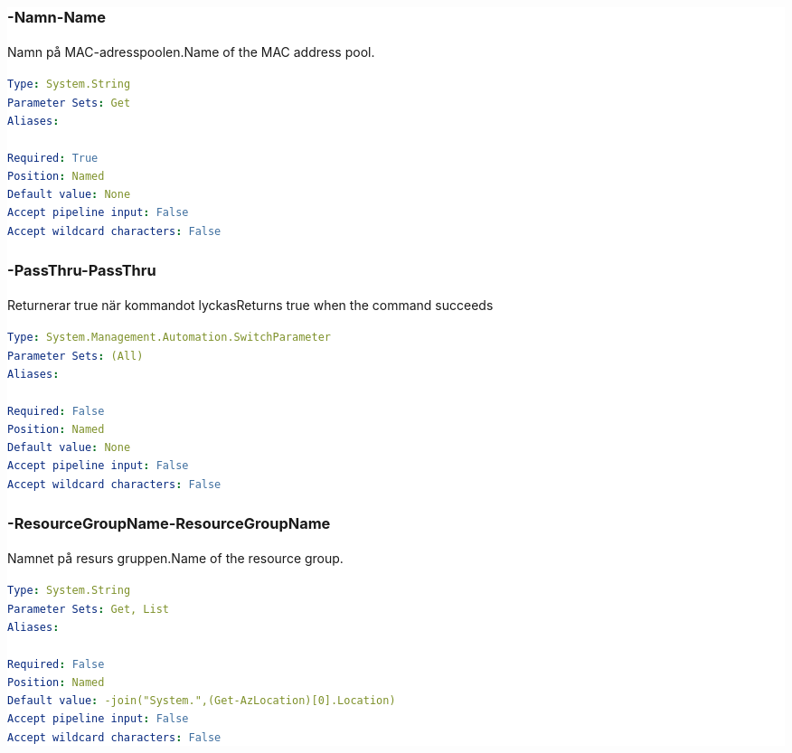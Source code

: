 ### <span data-ttu-id="07cb3-124">-Namn</span><span class="sxs-lookup"><span data-stu-id="07cb3-124">-Name</span></span>
<span data-ttu-id="07cb3-125">Namn på MAC-adresspoolen.</span><span class="sxs-lookup"><span data-stu-id="07cb3-125">Name of the MAC address pool.</span></span>

```yaml
Type: System.String
Parameter Sets: Get
Aliases:

Required: True
Position: Named
Default value: None
Accept pipeline input: False
Accept wildcard characters: False

```

### <span data-ttu-id="07cb3-126">-PassThru</span><span class="sxs-lookup"><span data-stu-id="07cb3-126">-PassThru</span></span>
<span data-ttu-id="07cb3-127">Returnerar true när kommandot lyckas</span><span class="sxs-lookup"><span data-stu-id="07cb3-127">Returns true when the command succeeds</span></span>

```yaml
Type: System.Management.Automation.SwitchParameter
Parameter Sets: (All)
Aliases:

Required: False
Position: Named
Default value: None
Accept pipeline input: False
Accept wildcard characters: False

```

### <span data-ttu-id="07cb3-128">-ResourceGroupName</span><span class="sxs-lookup"><span data-stu-id="07cb3-128">-ResourceGroupName</span></span>
<span data-ttu-id="07cb3-129">Namnet på resurs gruppen.</span><span class="sxs-lookup"><span data-stu-id="07cb3-129">Name of the resource group.</span></span>

```yaml
Type: System.String
Parameter Sets: Get, List
Aliases:

Required: False
Position: Named
Default value: -join("System.",(Get-AzLocation)[0].Location)
Accept pipeline input: False
Accept wildcard characters: False

```
